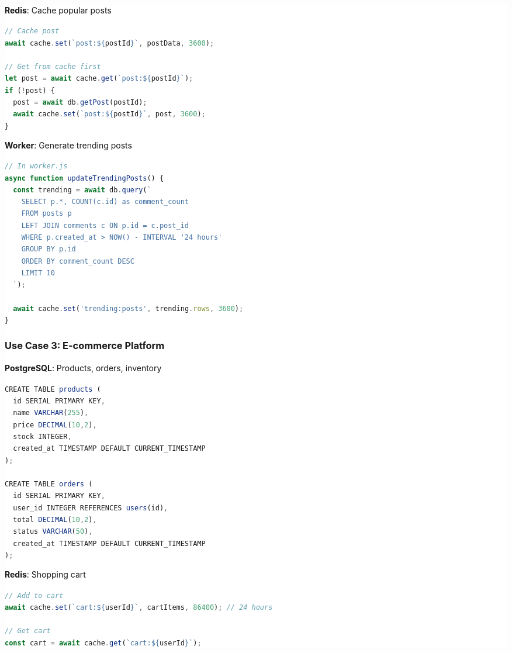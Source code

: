 **Redis**: Cache popular posts
```javascript
// Cache post
await cache.set(`post:${postId}`, postData, 3600);

// Get from cache first
let post = await cache.get(`post:${postId}`);
if (!post) {
  post = await db.getPost(postId);
  await cache.set(`post:${postId}`, post, 3600);
}
```

**Worker**: Generate trending posts
```javascript
// In worker.js
async function updateTrendingPosts() {
  const trending = await db.query(`
    SELECT p.*, COUNT(c.id) as comment_count
    FROM posts p
    LEFT JOIN comments c ON p.id = c.post_id
    WHERE p.created_at > NOW() - INTERVAL '24 hours'
    GROUP BY p.id
    ORDER BY comment_count DESC
    LIMIT 10
  `);
  
  await cache.set('trending:posts', trending.rows, 3600);
}
```

### Use Case 3: E-commerce Platform

**PostgreSQL**: Products, orders, inventory
```javascript
CREATE TABLE products (
  id SERIAL PRIMARY KEY,
  name VARCHAR(255),
  price DECIMAL(10,2),
  stock INTEGER,
  created_at TIMESTAMP DEFAULT CURRENT_TIMESTAMP
);

CREATE TABLE orders (
  id SERIAL PRIMARY KEY,
  user_id INTEGER REFERENCES users(id),
  total DECIMAL(10,2),
  status VARCHAR(50),
  created_at TIMESTAMP DEFAULT CURRENT_TIMESTAMP
);
```

**Redis**: Shopping cart
```javascript
// Add to cart
await cache.set(`cart:${userId}`, cartItems, 86400); // 24 hours

// Get cart
const cart = await cache.get(`cart:${userId}`);
```
